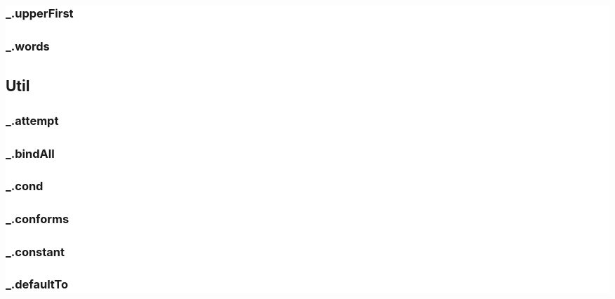 

```javascript

```
### _.upperFirst



```javascript

```
### _.words



```javascript

```
## Util

### _.attempt



```javascript

```
### _.bindAll



```javascript

```
### _.cond



```javascript

```
### _.conforms



```javascript

```
### _.constant



```javascript

```
### _.defaultTo

